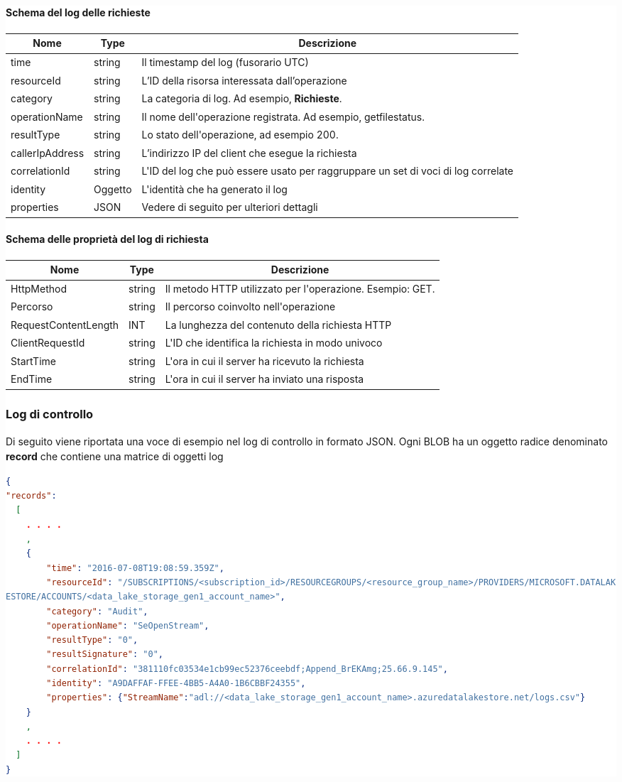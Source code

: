 #### <a name="request-log-schema"></a>Schema del log delle richieste
| Nome | Type | Descrizione |
| --- | --- | --- |
| time |string |Il timestamp del log (fusorario UTC) |
| resourceId |string |L’ID della risorsa interessata dall’operazione |
| category |string |La categoria di log. Ad esempio, **Richieste**. |
| operationName |string |Il nome dell'operazione registrata. Ad esempio, getfilestatus. |
| resultType |string |Lo stato dell'operazione, ad esempio 200. |
| callerIpAddress |string |L’indirizzo IP del client che esegue la richiesta |
| correlationId |string |L'ID del log che può essere usato per raggruppare un set di voci di log correlate |
| identity |Oggetto |L'identità che ha generato il log |
| properties |JSON |Vedere di seguito per ulteriori dettagli |

#### <a name="request-log-properties-schema"></a>Schema delle proprietà del log di richiesta
| Nome | Type | Descrizione |
| --- | --- | --- |
| HttpMethod |string |Il metodo HTTP utilizzato per l'operazione. Esempio: GET. |
| Percorso |string |Il percorso coinvolto nell'operazione |
| RequestContentLength |INT |La lunghezza del contenuto della richiesta HTTP |
| ClientRequestId |string |L'ID che identifica la richiesta in modo univoco |
| StartTime |string |L'ora in cui il server ha ricevuto la richiesta |
| EndTime |string |L'ora in cui il server ha inviato una risposta |

### <a name="audit-logs"></a>Log di controllo
Di seguito viene riportata una voce di esempio nel log di controllo in formato JSON. Ogni BLOB ha un oggetto radice denominato **record** che contiene una matrice di oggetti log

```json
{
"records": 
  [        
    . . . .
    ,
    {
        "time": "2016-07-08T19:08:59.359Z",
        "resourceId": "/SUBSCRIPTIONS/<subscription_id>/RESOURCEGROUPS/<resource_group_name>/PROVIDERS/MICROSOFT.DATALAKESTORE/ACCOUNTS/<data_lake_storage_gen1_account_name>",
        "category": "Audit",
        "operationName": "SeOpenStream",
        "resultType": "0",
        "resultSignature": "0",
        "correlationId": "381110fc03534e1cb99ec52376ceebdf;Append_BrEKAmg;25.66.9.145",
        "identity": "A9DAFFAF-FFEE-4BB5-A4A0-1B6CBBF24355",
        "properties": {"StreamName":"adl://<data_lake_storage_gen1_account_name>.azuredatalakestore.net/logs.csv"}
    }
    ,
    . . . .
  ]
}
```
